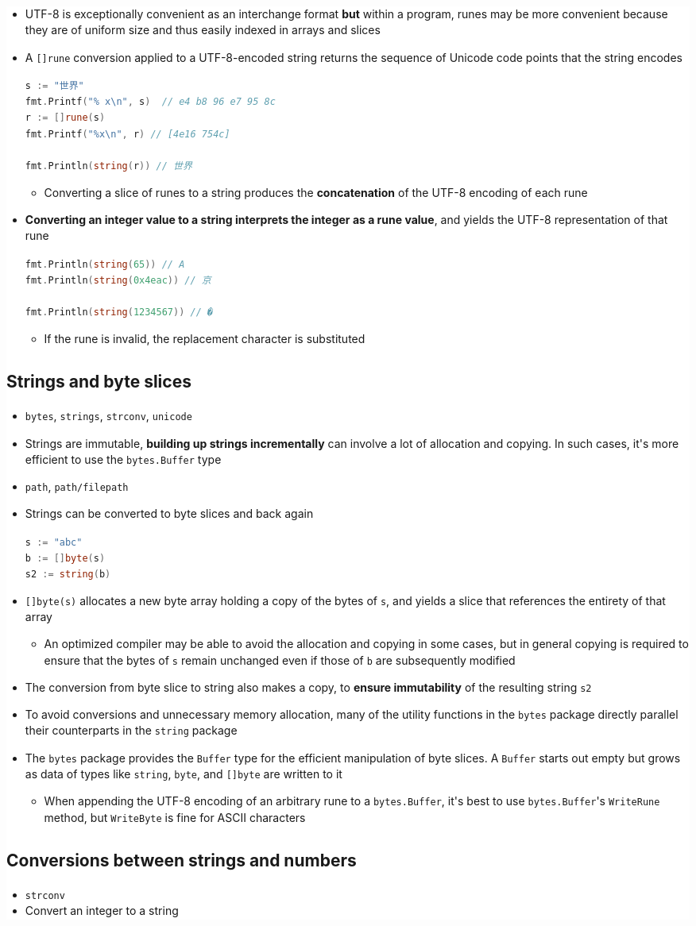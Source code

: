 - UTF-8 is exceptionally convenient as an interchange format **but** within a program, runes may be more convenient because they are of uniform size and thus easily indexed in arrays and slices
- A `[]rune` conversion applied to a UTF-8-encoded string returns the sequence of Unicode code points that the string encodes

    ```go
    s := "世界"
    fmt.Printf("% x\n", s)  // e4 b8 96 e7 95 8c
    r := []rune(s)
    fmt.Printf("%x\n", r) // [4e16 754c]

    fmt.Println(string(r)) // 世界
    ```

    - Converting a slice of runes to a string produces the **concatenation** of the UTF-8 encoding of each rune
- **Converting an integer value to a string interprets the integer as a rune value**, and yields the UTF-8 representation of that rune

    ```go
    fmt.Println(string(65)) // A
    fmt.Println(string(0x4eac)) // 京

    fmt.Println(string(1234567)) // �
    ```

    - If the rune is invalid, the replacement character is substituted
## Strings and byte slices
- `bytes`, `strings`, `strconv`, `unicode`
- Strings are immutable, **building up strings incrementally** can involve a lot of allocation and copying. In such cases, it's more efficient to use the `bytes.Buffer` type
- `path`, `path/filepath`
- Strings can be converted to byte slices and back again

    ```go
    s := "abc"
    b := []byte(s)
    s2 := string(b)
    ```    

- `[]byte(s)` allocates a new byte array holding a copy of the bytes of `s`, and yields a slice that references the entirety of that array
    - An optimized compiler may be able to avoid the allocation and copying in some cases, but in general copying is required to ensure that the bytes of `s` remain unchanged even if those of `b` are subsequently modified
- The conversion from byte slice to string also makes a copy, to **ensure immutability** of the resulting string `s2`
- To avoid conversions and unnecessary memory allocation, many of the utility functions in the `bytes` package directly parallel their counterparts in the `string` package
- The `bytes` package provides the `Buffer` type for the efficient manipulation of byte slices. A `Buffer` starts out empty but grows as data of types like `string`, `byte`, and `[]byte` are written to it
    - When appending the UTF-8 encoding of an arbitrary rune to a `bytes.Buffer`, it's best to use `bytes.Buffer`'s `WriteRune` method, but `WriteByte` is fine for ASCII characters
## Conversions between strings and numbers
- `strconv`
- Convert an integer to a string
